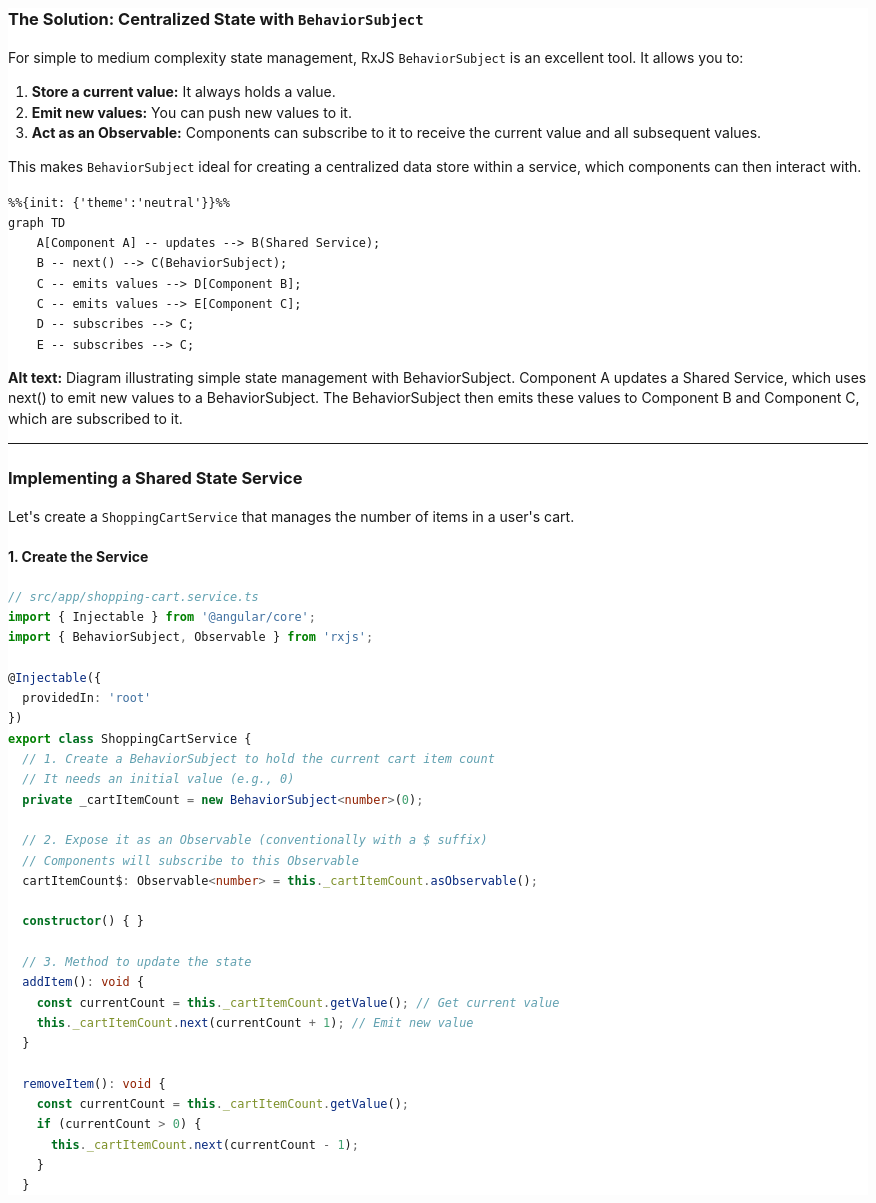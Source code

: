 ### The Solution: Centralized State with `BehaviorSubject`

For simple to medium complexity state management, RxJS `BehaviorSubject` is an excellent tool. It allows you to:

1.  **Store a current value:** It always holds a value.
2.  **Emit new values:** You can push new values to it.
3.  **Act as an Observable:** Components can subscribe to it to receive the current value and all subsequent values.

This makes `BehaviorSubject` ideal for creating a centralized data store within a service, which components can then interact with.

```mermaid
%%{init: {'theme':'neutral'}}%%
graph TD
    A[Component A] -- updates --> B(Shared Service);
    B -- next() --> C(BehaviorSubject);
    C -- emits values --> D[Component B];
    C -- emits values --> E[Component C];
    D -- subscribes --> C;
    E -- subscribes --> C;
```
**Alt text:** Diagram illustrating simple state management with BehaviorSubject. Component A updates a Shared Service, which uses next() to emit new values to a BehaviorSubject. The BehaviorSubject then emits these values to Component B and Component C, which are subscribed to it.

--- 

### Implementing a Shared State Service

Let's create a `ShoppingCartService` that manages the number of items in a user's cart.

#### 1. Create the Service

```typescript
// src/app/shopping-cart.service.ts
import { Injectable } from '@angular/core';
import { BehaviorSubject, Observable } from 'rxjs';

@Injectable({
  providedIn: 'root'
})
export class ShoppingCartService {
  // 1. Create a BehaviorSubject to hold the current cart item count
  // It needs an initial value (e.g., 0)
  private _cartItemCount = new BehaviorSubject<number>(0);

  // 2. Expose it as an Observable (conventionally with a $ suffix)
  // Components will subscribe to this Observable
  cartItemCount$: Observable<number> = this._cartItemCount.asObservable();

  constructor() { }

  // 3. Method to update the state
  addItem(): void {
    const currentCount = this._cartItemCount.getValue(); // Get current value
    this._cartItemCount.next(currentCount + 1); // Emit new value
  }

  removeItem(): void {
    const currentCount = this._cartItemCount.getValue();
    if (currentCount > 0) {
      this._cartItemCount.next(currentCount - 1);
    }
  }
```